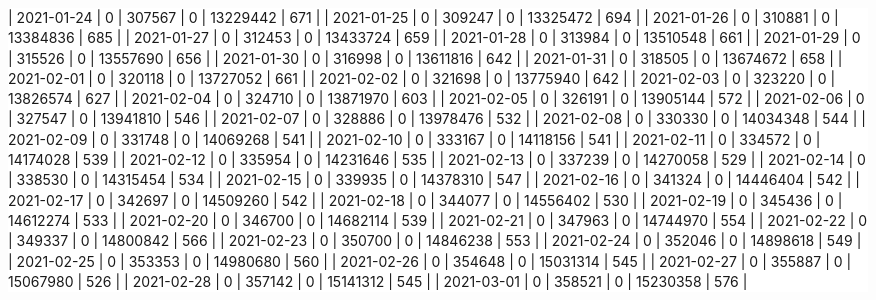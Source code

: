 | 2021-01-24 | 0 | 307567 | 0 | 13229442 | 671 |
| 2021-01-25 | 0 | 309247 | 0 | 13325472 | 694 |
| 2021-01-26 | 0 | 310881 | 0 | 13384836 | 685 |
| 2021-01-27 | 0 | 312453 | 0 | 13433724 | 659 |
| 2021-01-28 | 0 | 313984 | 0 | 13510548 | 661 |
| 2021-01-29 | 0 | 315526 | 0 | 13557690 | 656 |
| 2021-01-30 | 0 | 316998 | 0 | 13611816 | 642 |
| 2021-01-31 | 0 | 318505 | 0 | 13674672 | 658 |
| 2021-02-01 | 0 | 320118 | 0 | 13727052 | 661 |
| 2021-02-02 | 0 | 321698 | 0 | 13775940 | 642 |
| 2021-02-03 | 0 | 323220 | 0 | 13826574 | 627 |
| 2021-02-04 | 0 | 324710 | 0 | 13871970 | 603 |
| 2021-02-05 | 0 | 326191 | 0 | 13905144 | 572 |
| 2021-02-06 | 0 | 327547 | 0 | 13941810 | 546 |
| 2021-02-07 | 0 | 328886 | 0 | 13978476 | 532 |
| 2021-02-08 | 0 | 330330 | 0 | 14034348 | 544 |
| 2021-02-09 | 0 | 331748 | 0 | 14069268 | 541 |
| 2021-02-10 | 0 | 333167 | 0 | 14118156 | 541 |
| 2021-02-11 | 0 | 334572 | 0 | 14174028 | 539 |
| 2021-02-12 | 0 | 335954 | 0 | 14231646 | 535 |
| 2021-02-13 | 0 | 337239 | 0 | 14270058 | 529 |
| 2021-02-14 | 0 | 338530 | 0 | 14315454 | 534 |
| 2021-02-15 | 0 | 339935 | 0 | 14378310 | 547 |
| 2021-02-16 | 0 | 341324 | 0 | 14446404 | 542 |
| 2021-02-17 | 0 | 342697 | 0 | 14509260 | 542 |
| 2021-02-18 | 0 | 344077 | 0 | 14556402 | 530 |
| 2021-02-19 | 0 | 345436 | 0 | 14612274 | 533 |
| 2021-02-20 | 0 | 346700 | 0 | 14682114 | 539 |
| 2021-02-21 | 0 | 347963 | 0 | 14744970 | 554 |
| 2021-02-22 | 0 | 349337 | 0 | 14800842 | 566 |
| 2021-02-23 | 0 | 350700 | 0 | 14846238 | 553 |
| 2021-02-24 | 0 | 352046 | 0 | 14898618 | 549 |
| 2021-02-25 | 0 | 353353 | 0 | 14980680 | 560 |
| 2021-02-26 | 0 | 354648 | 0 | 15031314 | 545 |
| 2021-02-27 | 0 | 355887 | 0 | 15067980 | 526 |
| 2021-02-28 | 0 | 357142 | 0 | 15141312 | 545 |
| 2021-03-01 | 0 | 358521 | 0 | 15230358 | 576 |